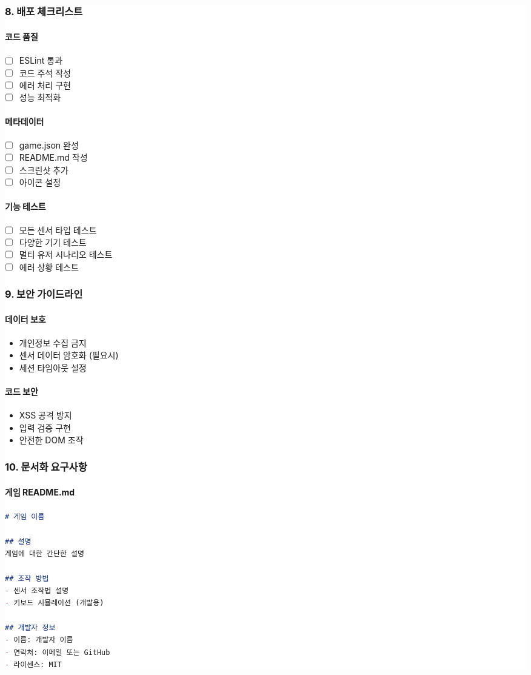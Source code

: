 ### 8. **배포 체크리스트**

#### 코드 품질
- [ ] ESLint 통과
- [ ] 코드 주석 작성
- [ ] 에러 처리 구현
- [ ] 성능 최적화

#### 메타데이터
- [ ] game.json 완성
- [ ] README.md 작성
- [ ] 스크린샷 추가
- [ ] 아이콘 설정

#### 기능 테스트
- [ ] 모든 센서 타입 테스트
- [ ] 다양한 기기 테스트
- [ ] 멀티 유저 시나리오 테스트
- [ ] 에러 상황 테스트

### 9. **보안 가이드라인**

#### 데이터 보호
- 개인정보 수집 금지
- 센서 데이터 암호화 (필요시)
- 세션 타임아웃 설정

#### 코드 보안
- XSS 공격 방지
- 입력 검증 구현
- 안전한 DOM 조작

### 10. **문서화 요구사항**

#### 게임 README.md
```markdown
# 게임 이름

## 설명
게임에 대한 간단한 설명

## 조작 방법
- 센서 조작법 설명
- 키보드 시뮬레이션 (개발용)

## 개발자 정보
- 이름: 개발자 이름
- 연락처: 이메일 또는 GitHub
- 라이센스: MIT
```

